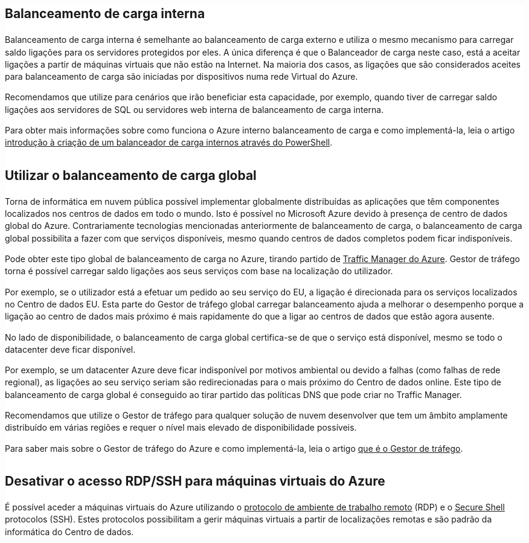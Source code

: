 ## <a name="internal-load-balancing"></a>Balanceamento de carga interna
Balanceamento de carga interna é semelhante ao balanceamento de carga externo e utiliza o mesmo mecanismo para carregar saldo ligações para os servidores protegidos por eles. A única diferença é que o Balanceador de carga neste caso, está a aceitar ligações a partir de máquinas virtuais que não estão na Internet. Na maioria dos casos, as ligações que são considerados aceites para balanceamento de carga são iniciadas por dispositivos numa rede Virtual do Azure.

Recomendamos que utilize para cenários que irão beneficiar esta capacidade, por exemplo, quando tiver de carregar saldo ligações aos servidores de SQL ou servidores web interna de balanceamento de carga interna.

Para obter mais informações sobre como funciona o Azure interno balanceamento de carga e como implementá-la, leia o artigo [introdução à criação de um balanceador de carga internos através do PowerShell](../load-balancer/load-balancer-get-started-internet-arm-ps.md#update-an-existing-load-balancer).

## <a name="use-global-load-balancing"></a>Utilizar o balanceamento de carga global
Torna de informática em nuvem pública possível implementar globalmente distribuídas as aplicações que têm componentes localizados nos centros de dados em todo o mundo. Isto é possível no Microsoft Azure devido à presença de centro de dados global do Azure. Contrariamente tecnologias mencionadas anteriormente de balanceamento de carga, o balanceamento de carga global possibilita a fazer com que serviços disponíveis, mesmo quando centros de dados completos podem ficar indisponíveis.

Pode obter este tipo global de balanceamento de carga no Azure, tirando partido de [Traffic Manager do Azure](https://azure.microsoft.com/documentation/services/traffic-manager/). Gestor de tráfego torna é possível carregar saldo ligações aos seus serviços com base na localização do utilizador.

Por exemplo, se o utilizador está a efetuar um pedido ao seu serviço do EU, a ligação é direcionada para os serviços localizados no Centro de dados EU. Esta parte do Gestor de tráfego global carregar balanceamento ajuda a melhorar o desempenho porque a ligação ao centro de dados mais próximo é mais rapidamente do que a ligar ao centros de dados que estão agora ausente.

No lado de disponibilidade, o balanceamento de carga global certifica-se de que o serviço está disponível, mesmo se todo o datacenter deve ficar disponível.

Por exemplo, se um datacenter Azure deve ficar indisponível por motivos ambiental ou devido a falhas (como falhas de rede regional), as ligações ao seu serviço seriam são redirecionadas para o mais próximo do Centro de dados online. Este tipo de balanceamento de carga global é conseguido ao tirar partido das políticas DNS que pode criar no Traffic Manager.

Recomendamos que utilize o Gestor de tráfego para qualquer solução de nuvem desenvolver que tem um âmbito amplamente distribuído em várias regiões e requer o nível mais elevado de disponibilidade possíveis.

Para saber mais sobre o Gestor de tráfego do Azure e como implementá-la, leia o artigo [que é o Gestor de tráfego](../traffic-manager/traffic-manager-overview.md).

## <a name="disable-rdpssh-access-to-azure-virtual-machines"></a>Desativar o acesso RDP/SSH para máquinas virtuais do Azure
É possível aceder a máquinas virtuais do Azure utilizando o [protocolo de ambiente de trabalho remoto](https://en.wikipedia.org/wiki/Remote_Desktop_Protocol) (RDP) e o [Secure Shell](https://en.wikipedia.org/wiki/Secure_Shell) protocolos (SSH). Estes protocolos possibilitam a gerir máquinas virtuais a partir de localizações remotas e são padrão da informática do Centro de dados.
